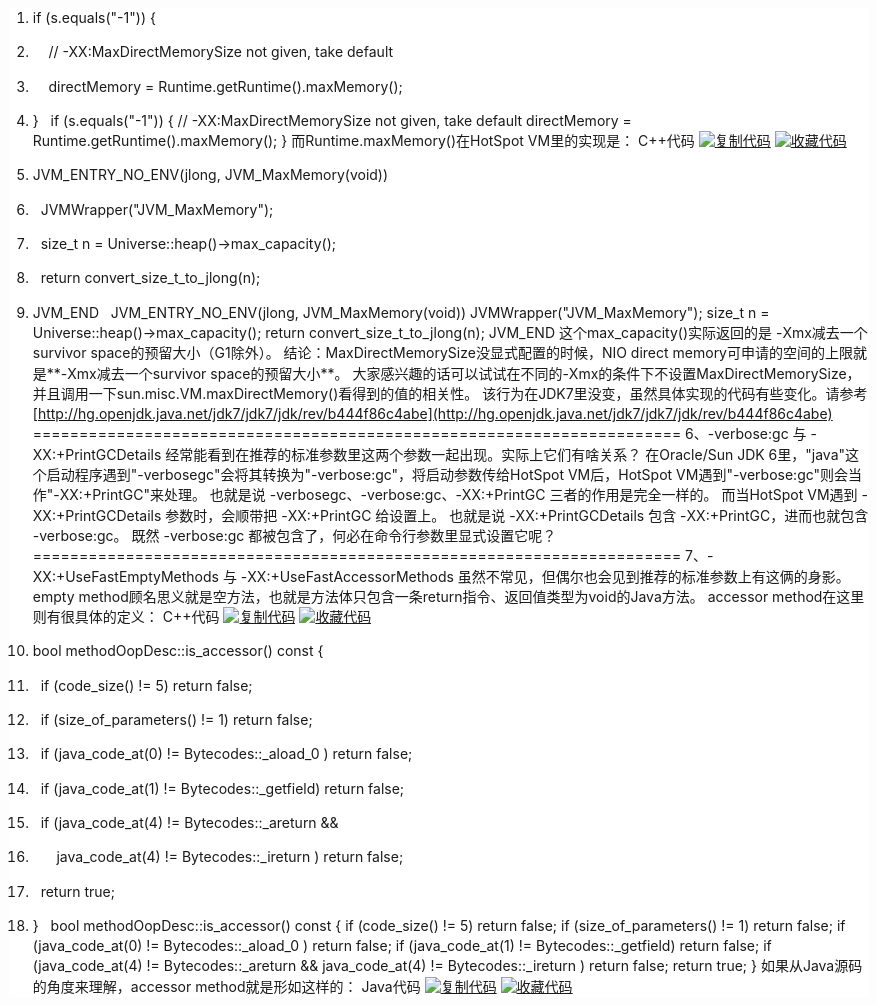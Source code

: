 1. if (s.equals("-1")) {  
1.     // -XX:MaxDirectMemorySize not given, take default  
1.     directMemory = Runtime.getRuntime().maxMemory();  
1. }  
if (s.equals("-1")) { // -XX:MaxDirectMemorySize not given, take default directMemory = Runtime.getRuntime().maxMemory(); }
而Runtime.maxMemory()在HotSpot VM里的实现是：
C++代码 [![复制代码]()]( "复制代码") [![收藏代码]()![]()]( "收藏这段代码")

1. JVM_ENTRY_NO_ENV(jlong, JVM_MaxMemory(void))  
1.   JVMWrapper("JVM_MaxMemory");  
1.   size_t n = Universe::heap()->max_capacity();  
1.   return convert_size_t_to_jlong(n);  
1. JVM_END  
JVM_ENTRY_NO_ENV(jlong, JVM_MaxMemory(void)) JVMWrapper("JVM_MaxMemory"); size_t n = Universe::heap()->max_capacity(); return convert_size_t_to_jlong(n); JVM_END
这个max_capacity()实际返回的是 -Xmx减去一个survivor space的预留大小（G1除外）。
结论：MaxDirectMemorySize没显式配置的时候，NIO direct memory可申请的空间的上限就是**-Xmx减去一个survivor space的预留大小**。
大家感兴趣的话可以试试在不同的-Xmx的条件下不设置MaxDirectMemorySize，并且调用一下sun.misc.VM.maxDirectMemory()看得到的值的相关性。
该行为在JDK7里没变，虽然具体实现的代码有些变化。请参考[http://hg.openjdk.java.net/jdk7/jdk7/jdk/rev/b444f86c4abe](http://hg.openjdk.java.net/jdk7/jdk7/jdk/rev/b444f86c4abe)
======================================================================
6、-verbose:gc 与 -XX:+PrintGCDetails
经常能看到在推荐的标准参数里这两个参数一起出现。实际上它们有啥关系？
在Oracle/Sun JDK 6里，"java"这个启动程序遇到"-verbosegc"会将其转换为"-verbose:gc"，将启动参数传给HotSpot VM后，HotSpot VM遇到"-verbose:gc"则会当作"-XX:+PrintGC"来处理。
也就是说 -verbosegc、-verbose:gc、-XX:+PrintGC 三者的作用是完全一样的。
而当HotSpot VM遇到 -XX:+PrintGCDetails 参数时，会顺带把 -XX:+PrintGC 给设置上。
也就是说 -XX:+PrintGCDetails 包含 -XX:+PrintGC，进而也就包含 -verbose:gc。
既然 -verbose:gc 都被包含了，何必在命令行参数里显式设置它呢？![]()
======================================================================
7、-XX:+UseFastEmptyMethods 与 -XX:+UseFastAccessorMethods
虽然不常见，但偶尔也会见到推荐的标准参数上有这俩的身影。
empty method顾名思义就是空方法，也就是方法体只包含一条return指令、返回值类型为void的Java方法。
accessor method在这里则有很具体的定义：
C++代码 [![复制代码]()]( "复制代码") [![收藏代码]()![]()]( "收藏这段代码")

1. bool methodOopDesc::is_accessor() const {  
1.   if (code_size() != 5) return false;  
1.   if (size_of_parameters() != 1) return false;  
1.   if (java_code_at(0) != Bytecodes::_aload_0 ) return false;  
1.   if (java_code_at(1) != Bytecodes::_getfield) return false;  
1.   if (java_code_at(4) != Bytecodes::_areturn &&  
1.       java_code_at(4) != Bytecodes::_ireturn ) return false;  
1.   return true;  
1. }  
bool methodOopDesc::is_accessor() const { if (code_size() != 5) return false; if (size_of_parameters() != 1) return false; if (java_code_at(0) != Bytecodes::_aload_0 ) return false; if (java_code_at(1) != Bytecodes::_getfield) return false; if (java_code_at(4) != Bytecodes::_areturn && java_code_at(4) != Bytecodes::_ireturn ) return false; return true; }
如果从Java源码的角度来理解，accessor method就是形如这样的：
Java代码 [![复制代码]()]( "复制代码") [![收藏代码]()![]()]( "收藏这段代码")
